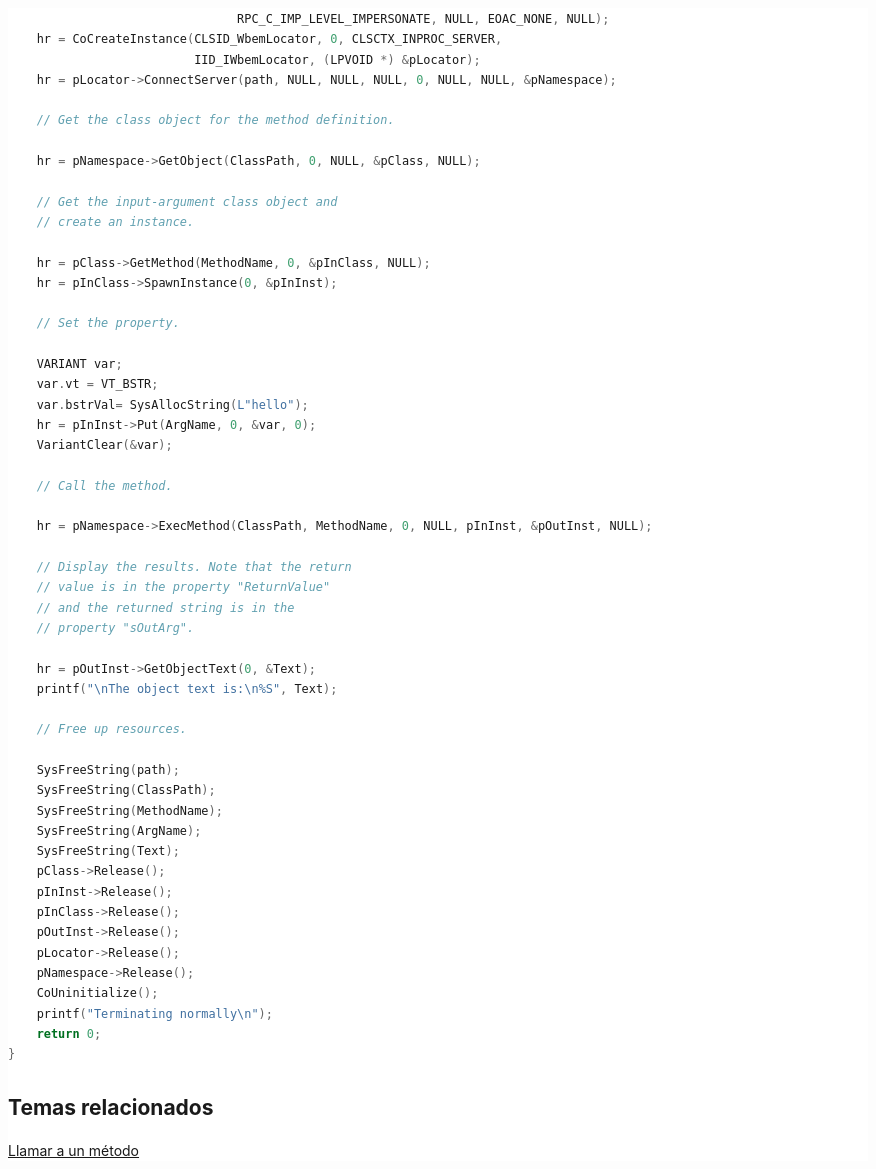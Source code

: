 ```C++
                                RPC_C_IMP_LEVEL_IMPERSONATE, NULL, EOAC_NONE, NULL); 
    hr = CoCreateInstance(CLSID_WbemLocator, 0, CLSCTX_INPROC_SERVER,
                          IID_IWbemLocator, (LPVOID *) &pLocator);
    hr = pLocator->ConnectServer(path, NULL, NULL, NULL, 0, NULL, NULL, &pNamespace);

    // Get the class object for the method definition.

    hr = pNamespace->GetObject(ClassPath, 0, NULL, &pClass, NULL);

    // Get the input-argument class object and 
    // create an instance.

    hr = pClass->GetMethod(MethodName, 0, &pInClass, NULL); 
    hr = pInClass->SpawnInstance(0, &pInInst);

    // Set the property.

    VARIANT var;
    var.vt = VT_BSTR;
    var.bstrVal= SysAllocString(L"hello");
    hr = pInInst->Put(ArgName, 0, &var, 0);
    VariantClear(&var);

    // Call the method.

    hr = pNamespace->ExecMethod(ClassPath, MethodName, 0, NULL, pInInst, &pOutInst, NULL);
    
    // Display the results. Note that the return 
    // value is in the property "ReturnValue"
    // and the returned string is in the 
    // property "sOutArg".

    hr = pOutInst->GetObjectText(0, &Text);
    printf("\nThe object text is:\n%S", Text);

    // Free up resources.

    SysFreeString(path);
    SysFreeString(ClassPath);
    SysFreeString(MethodName);
    SysFreeString(ArgName);
    SysFreeString(Text);
    pClass->Release();
    pInInst->Release();
    pInClass->Release();
    pOutInst->Release();
    pLocator->Release();
    pNamespace->Release();
    CoUninitialize();
    printf("Terminating normally\n");
    return 0;
}
```



## <a name="related-topics"></a>Temas relacionados

<dl> <dt>

[Llamar a un método](calling-a-method.md)
</dt> </dl>

 

 
